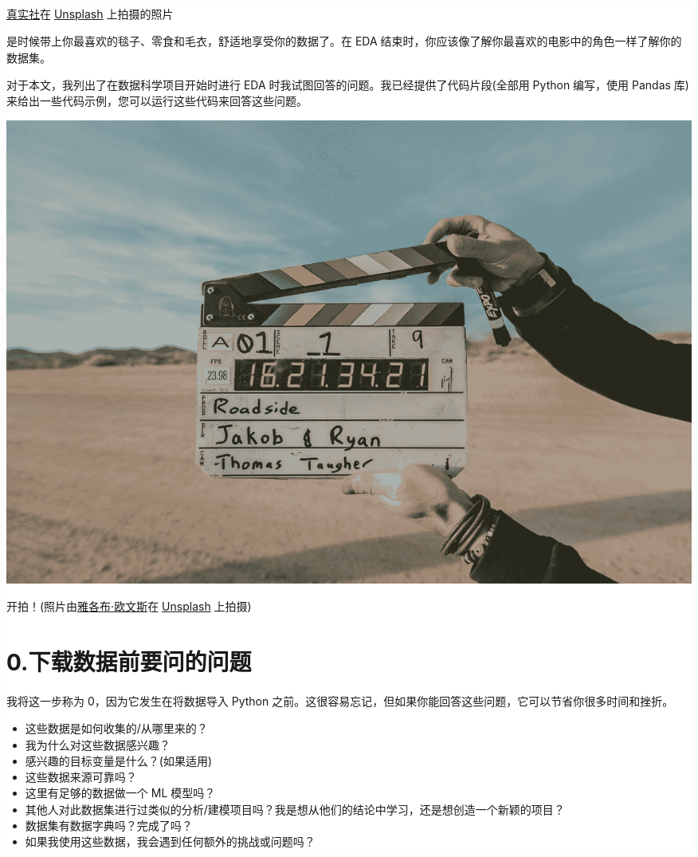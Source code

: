 [真实社](https://unsplash.com/@trueagency?utm_source=medium&utm_medium=referral)在 [Unsplash](https://unsplash.com?utm_source=medium&utm_medium=referral) 上拍摄的照片

是时候带上你最喜欢的毯子、零食和毛衣，舒适地享受你的数据了。在 EDA 结束时，你应该像了解你最喜欢的电影中的角色一样了解你的数据集。

对于本文，我列出了在数据科学项目开始时进行 EDA 时我试图回答的问题。我已经提供了代码片段(全部用 Python 编写，使用 Pandas 库)来给出一些代码示例，您可以运行这些代码来回答这些问题。

![](img/4b30ff361476c4cb33195297200bbd07.png)

开拍！(照片由[雅各布·欧文斯](https://unsplash.com/@jakobowens1?utm_source=medium&utm_medium=referral)在 [Unsplash](https://unsplash.com?utm_source=medium&utm_medium=referral) 上拍摄)

# 0.下载数据前要问的问题

我将这一步称为 0，因为它发生在将数据导入 Python 之前。这很容易忘记，但如果你能回答这些问题，它可以节省你很多时间和挫折。

*   这些数据是如何收集的/从哪里来的？
*   我为什么对这些数据感兴趣？
*   感兴趣的目标变量是什么？(如果适用)
*   这些数据来源可靠吗？
*   这里有足够的数据做一个 ML 模型吗？
*   其他人对此数据集进行过类似的分析/建模项目吗？我是想从他们的结论中学习，还是想创造一个新颖的项目？
*   数据集有数据字典吗？完成了吗？
*   如果我使用这些数据，我会遇到任何额外的挑战或问题吗？
